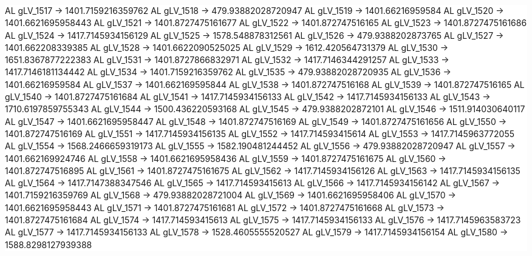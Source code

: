 AL gLV_1517 -> 1401.7159216359762
AL gLV_1518 -> 479.93882028720947
AL gLV_1519 -> 1401.66216959584
AL gLV_1520 -> 1401.6621695958443
AL gLV_1521 -> 1401.8727475161677
AL gLV_1522 -> 1401.872747516165
AL gLV_1523 -> 1401.8727475161686
AL gLV_1524 -> 1417.7145934156129
AL gLV_1525 -> 1578.548878312561
AL gLV_1526 -> 479.9388202873765
AL gLV_1527 -> 1401.662208339385
AL gLV_1528 -> 1401.6622090525025
AL gLV_1529 -> 1612.420564731379
AL gLV_1530 -> 1651.8367877222383
AL gLV_1531 -> 1401.8727866832971
AL gLV_1532 -> 1417.7146344291257
AL gLV_1533 -> 1417.7146181134442
AL gLV_1534 -> 1401.7159216359762
AL gLV_1535 -> 479.93882028720935
AL gLV_1536 -> 1401.66216959584
AL gLV_1537 -> 1401.662169595844
AL gLV_1538 -> 1401.872747516168
AL gLV_1539 -> 1401.872747516165
AL gLV_1540 -> 1401.8727475161684
AL gLV_1541 -> 1417.7145934156133
AL gLV_1542 -> 1417.7145934156133
AL gLV_1543 -> 1710.6197859755343
AL gLV_1544 -> 1500.436220593168
AL gLV_1545 -> 479.9388202872101
AL gLV_1546 -> 1511.914030640117
AL gLV_1547 -> 1401.6621695958447
AL gLV_1548 -> 1401.872747516169
AL gLV_1549 -> 1401.8727475161656
AL gLV_1550 -> 1401.872747516169
AL gLV_1551 -> 1417.7145934156135
AL gLV_1552 -> 1417.714593415614
AL gLV_1553 -> 1417.7145963772055
AL gLV_1554 -> 1568.2466659319173
AL gLV_1555 -> 1582.190481244452
AL gLV_1556 -> 479.93882028720947
AL gLV_1557 -> 1401.662169924746
AL gLV_1558 -> 1401.6621695958436
AL gLV_1559 -> 1401.8727475161675
AL gLV_1560 -> 1401.872747516895
AL gLV_1561 -> 1401.8727475161675
AL gLV_1562 -> 1417.7145934156126
AL gLV_1563 -> 1417.7145934156135
AL gLV_1564 -> 1417.7147388347546
AL gLV_1565 -> 1417.714593415613
AL gLV_1566 -> 1417.7145934156142
AL gLV_1567 -> 1401.7159216359769
AL gLV_1568 -> 479.93882028721004
AL gLV_1569 -> 1401.6621695958406
AL gLV_1570 -> 1401.6621695958443
AL gLV_1571 -> 1401.8727475161681
AL gLV_1572 -> 1401.8727475161668
AL gLV_1573 -> 1401.8727475161684
AL gLV_1574 -> 1417.714593415613
AL gLV_1575 -> 1417.7145934156133
AL gLV_1576 -> 1417.7145963583723
AL gLV_1577 -> 1417.7145934156133
AL gLV_1578 -> 1528.4605555520527
AL gLV_1579 -> 1417.7145934156154
AL gLV_1580 -> 1588.8298127939388